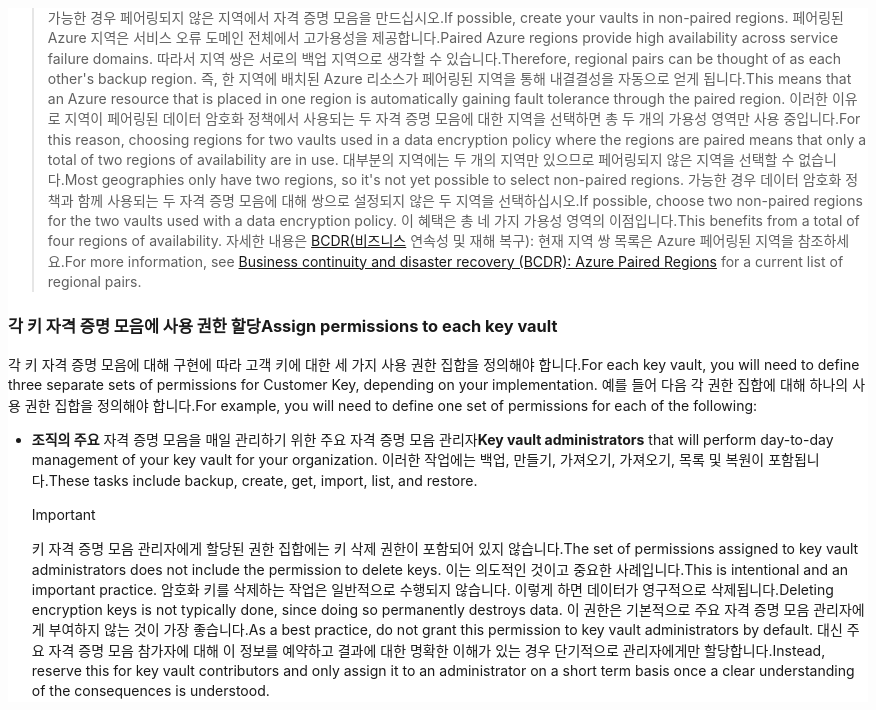 > <span data-ttu-id="3460b-245">가능한 경우 페어링되지 않은 지역에서 자격 증명 모음을 만드십시오.</span><span class="sxs-lookup"><span data-stu-id="3460b-245">If possible, create your vaults in non-paired regions.</span></span> <span data-ttu-id="3460b-246">페어링된 Azure 지역은 서비스 오류 도메인 전체에서 고가용성을 제공합니다.</span><span class="sxs-lookup"><span data-stu-id="3460b-246">Paired Azure regions provide high availability across service failure domains.</span></span> <span data-ttu-id="3460b-247">따라서 지역 쌍은 서로의 백업 지역으로 생각할 수 있습니다.</span><span class="sxs-lookup"><span data-stu-id="3460b-247">Therefore, regional pairs can be thought of as each other's backup region.</span></span> <span data-ttu-id="3460b-248">즉, 한 지역에 배치된 Azure 리소스가 페어링된 지역을 통해 내결결성을 자동으로 얻게 됩니다.</span><span class="sxs-lookup"><span data-stu-id="3460b-248">This means that an Azure resource that is placed in one region is automatically gaining fault tolerance through the paired region.</span></span> <span data-ttu-id="3460b-249">이러한 이유로 지역이 페어링된 데이터 암호화 정책에서 사용되는 두 자격 증명 모음에 대한 지역을 선택하면 총 두 개의 가용성 영역만 사용 중입니다.</span><span class="sxs-lookup"><span data-stu-id="3460b-249">For this reason, choosing regions for two vaults used in a data encryption policy where the regions are paired means that only a total of two regions of availability are in use.</span></span> <span data-ttu-id="3460b-250">대부분의 지역에는 두 개의 지역만 있으므로 페어링되지 않은 지역을 선택할 수 없습니다.</span><span class="sxs-lookup"><span data-stu-id="3460b-250">Most geographies only have two regions, so it's not yet possible to select non-paired regions.</span></span> <span data-ttu-id="3460b-251">가능한 경우 데이터 암호화 정책과 함께 사용되는 두 자격 증명 모음에 대해 쌍으로 설정되지 않은 두 지역을 선택하십시오.</span><span class="sxs-lookup"><span data-stu-id="3460b-251">If possible, choose two non-paired regions for the two vaults used with a data encryption policy.</span></span> <span data-ttu-id="3460b-252">이 혜택은 총 네 가지 가용성 영역의 이점입니다.</span><span class="sxs-lookup"><span data-stu-id="3460b-252">This benefits from a total of four regions of availability.</span></span> <span data-ttu-id="3460b-253">자세한 내용은 [BCDR(비즈니스](https://docs.microsoft.com/azure/best-practices-availability-paired-regions) 연속성 및 재해 복구): 현재 지역 쌍 목록은 Azure 페어링된 지역을 참조하세요.</span><span class="sxs-lookup"><span data-stu-id="3460b-253">For more information, see [Business continuity and disaster recovery (BCDR): Azure Paired Regions](https://docs.microsoft.com/azure/best-practices-availability-paired-regions) for a current list of regional pairs.</span></span>
  
### <a name="assign-permissions-to-each-key-vault"></a><span data-ttu-id="3460b-254">각 키 자격 증명 모음에 사용 권한 할당</span><span class="sxs-lookup"><span data-stu-id="3460b-254">Assign permissions to each key vault</span></span>

<span data-ttu-id="3460b-255">각 키 자격 증명 모음에 대해 구현에 따라 고객 키에 대한 세 가지 사용 권한 집합을 정의해야 합니다.</span><span class="sxs-lookup"><span data-stu-id="3460b-255">For each key vault, you will need to define three separate sets of permissions for Customer Key, depending on your implementation.</span></span> <span data-ttu-id="3460b-256">예를 들어 다음 각 권한 집합에 대해 하나의 사용 권한 집합을 정의해야 합니다.</span><span class="sxs-lookup"><span data-stu-id="3460b-256">For example, you will need to define one set of permissions for each of the following:</span></span>
  
- <span data-ttu-id="3460b-257">**조직의 주요** 자격 증명 모음을 매일 관리하기 위한 주요 자격 증명 모음 관리자</span><span class="sxs-lookup"><span data-stu-id="3460b-257">**Key vault administrators** that will perform day-to-day management of your key vault for your organization.</span></span> <span data-ttu-id="3460b-258">이러한 작업에는 백업, 만들기, 가져오기, 가져오기, 목록 및 복원이 포함됩니다.</span><span class="sxs-lookup"><span data-stu-id="3460b-258">These tasks include backup, create, get, import, list, and restore.</span></span>

  > [!IMPORTANT]
  > <span data-ttu-id="3460b-259">키 자격 증명 모음 관리자에게 할당된 권한 집합에는 키 삭제 권한이 포함되어 있지 않습니다.</span><span class="sxs-lookup"><span data-stu-id="3460b-259">The set of permissions assigned to key vault administrators does not include the permission to delete keys.</span></span> <span data-ttu-id="3460b-260">이는 의도적인 것이고 중요한 사례입니다.</span><span class="sxs-lookup"><span data-stu-id="3460b-260">This is intentional and an important practice.</span></span> <span data-ttu-id="3460b-261">암호화 키를 삭제하는 작업은 일반적으로 수행되지 않습니다. 이렇게 하면 데이터가 영구적으로 삭제됩니다.</span><span class="sxs-lookup"><span data-stu-id="3460b-261">Deleting encryption keys is not typically done, since doing so permanently destroys data.</span></span> <span data-ttu-id="3460b-262">이 권한은 기본적으로 주요 자격 증명 모음 관리자에게 부여하지 않는 것이 가장 좋습니다.</span><span class="sxs-lookup"><span data-stu-id="3460b-262">As a best practice, do not grant this permission to key vault administrators by default.</span></span> <span data-ttu-id="3460b-263">대신 주요 자격 증명 모음 참가자에 대해 이 정보를 예약하고 결과에 대한 명확한 이해가 있는 경우 단기적으로 관리자에게만 할당합니다.</span><span class="sxs-lookup"><span data-stu-id="3460b-263">Instead, reserve this for key vault contributors and only assign it to an administrator on a short term basis once a clear understanding of the consequences is understood.</span></span>
  
